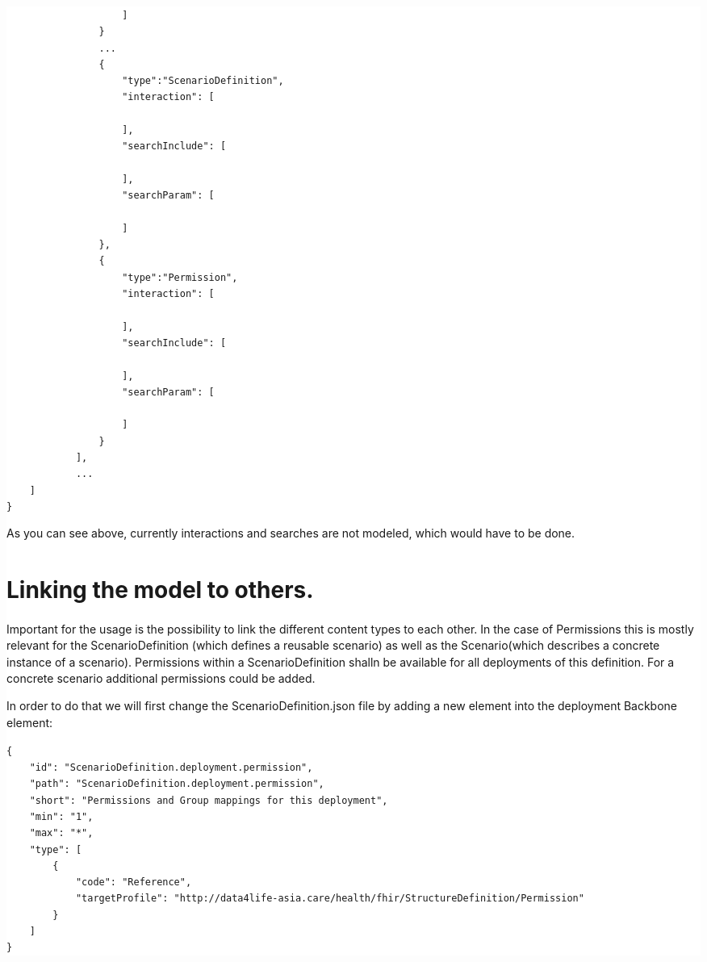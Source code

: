 	                    ]
	                }
					...
	                {
	                    "type":"ScenarioDefinition",
	                    "interaction": [
	                        
	                    ],
	                    "searchInclude": [
	                        
	                    ],
	                    "searchParam": [
	                        
	                    ]
	                },
					{
	                    "type":"Permission",
	                    "interaction": [
	                        
	                    ],
	                    "searchInclude": [
	                        
	                    ],
	                    "searchParam": [
	                        
	                    ]
	                }
	            ],
				...        
	    ]
	}

As you can see above, currently interactions and searches are not modeled, which would have to be done. 

# Linking the model to others.
Important for the usage is the possibility to link the different content types to each other. 
In the case of Permissions this is mostly relevant for the ScenarioDefinition (which defines a reusable scenario) as well as the Scenario(which describes a concrete instance of a scenario). 
Permissions within a ScenarioDefinition shalln be available for all deployments of this definition. For a concrete scenario additional permissions could be added.

In order to do that we will first change the ScenarioDefinition.json file by adding a new element into the deployment Backbone element: 

	{
		"id": "ScenarioDefinition.deployment.permission",
		"path": "ScenarioDefinition.deployment.permission",
		"short": "Permissions and Group mappings for this deployment",
		"min": "1",
		"max": "*",
		"type": [
			{
				"code": "Reference",
				"targetProfile": "http://data4life-asia.care/health/fhir/StructureDefinition/Permission"
			}
		]
	}
